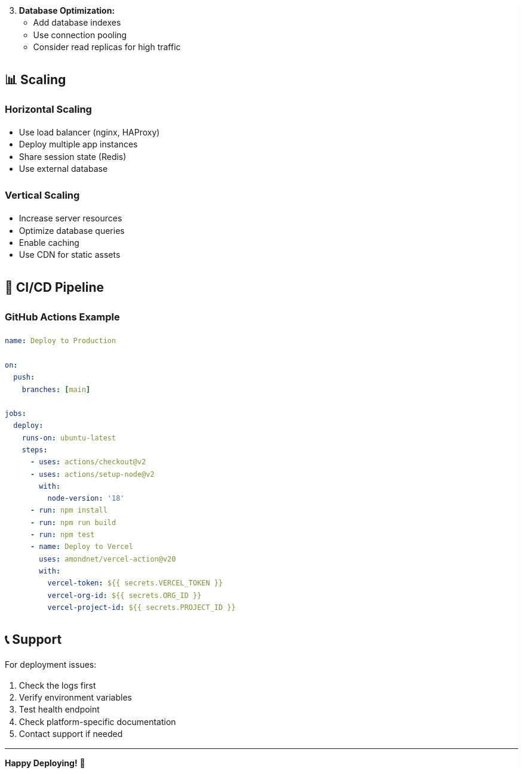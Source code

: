 3. **Database Optimization:**
   - Add database indexes
   - Use connection pooling
   - Consider read replicas for high traffic

## 📊 Scaling

### Horizontal Scaling
- Use load balancer (nginx, HAProxy)
- Deploy multiple app instances
- Share session state (Redis)
- Use external database

### Vertical Scaling
- Increase server resources
- Optimize database queries
- Enable caching
- Use CDN for static assets

## 🔄 CI/CD Pipeline

### GitHub Actions Example
```yaml
name: Deploy to Production

on:
  push:
    branches: [main]

jobs:
  deploy:
    runs-on: ubuntu-latest
    steps:
      - uses: actions/checkout@v2
      - uses: actions/setup-node@v2
        with:
          node-version: '18'
      - run: npm install
      - run: npm run build
      - run: npm test
      - name: Deploy to Vercel
        uses: amondnet/vercel-action@v20
        with:
          vercel-token: ${{ secrets.VERCEL_TOKEN }}
          vercel-org-id: ${{ secrets.ORG_ID }}
          vercel-project-id: ${{ secrets.PROJECT_ID }}
```

## 📞 Support

For deployment issues:
1. Check the logs first
2. Verify environment variables
3. Test health endpoint
4. Check platform-specific documentation
5. Contact support if needed

---

**Happy Deploying!** 🚀